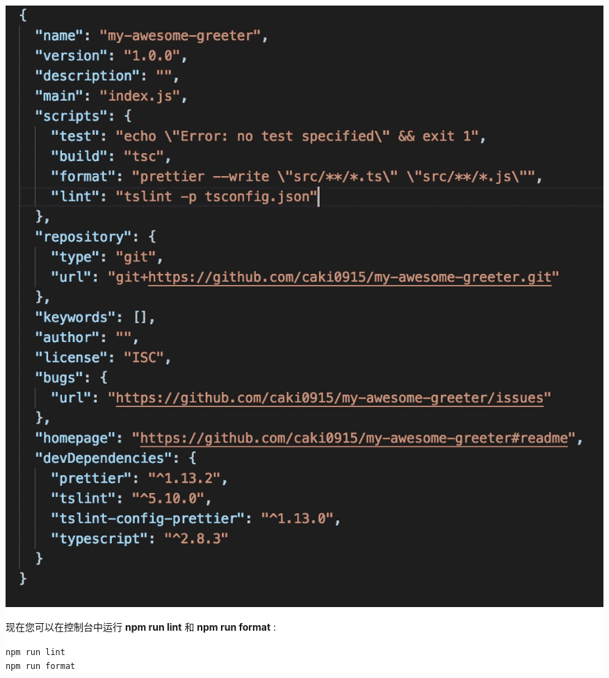 ![](img/b9db66067d737f3a1d5aa0c0ac9df302.png)

现在您可以在控制台中运行 **npm run lint** 和 **npm run format** :

```
npm run lint
npm run format
```
